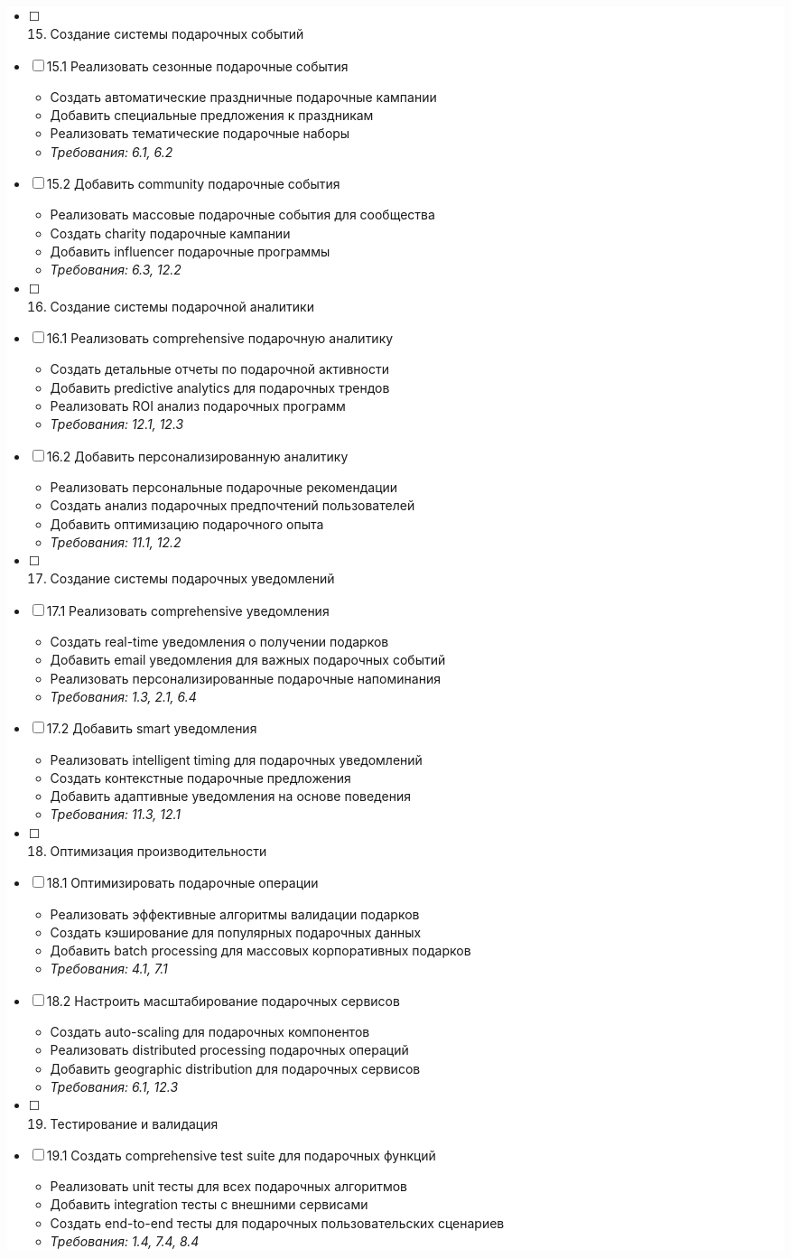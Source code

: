 - [ ] 15. Создание системы подарочных событий
- [ ] 15.1 Реализовать сезонные подарочные события
  - Создать автоматические праздничные подарочные кампании
  - Добавить специальные предложения к праздникам
  - Реализовать тематические подарочные наборы
  - _Требования: 6.1, 6.2_

- [ ] 15.2 Добавить community подарочные события
  - Реализовать массовые подарочные события для сообщества
  - Создать charity подарочные кампании
  - Добавить influencer подарочные программы
  - _Требования: 6.3, 12.2_

- [ ] 16. Создание системы подарочной аналитики
- [ ] 16.1 Реализовать comprehensive подарочную аналитику
  - Создать детальные отчеты по подарочной активности
  - Добавить predictive analytics для подарочных трендов
  - Реализовать ROI анализ подарочных программ
  - _Требования: 12.1, 12.3_

- [ ] 16.2 Добавить персонализированную аналитику
  - Реализовать персональные подарочные рекомендации
  - Создать анализ подарочных предпочтений пользователей
  - Добавить оптимизацию подарочного опыта
  - _Требования: 11.1, 12.2_

- [ ] 17. Создание системы подарочных уведомлений
- [ ] 17.1 Реализовать comprehensive уведомления
  - Создать real-time уведомления о получении подарков
  - Добавить email уведомления для важных подарочных событий
  - Реализовать персонализированные подарочные напоминания
  - _Требования: 1.3, 2.1, 6.4_

- [ ] 17.2 Добавить smart уведомления
  - Реализовать intelligent timing для подарочных уведомлений
  - Создать контекстные подарочные предложения
  - Добавить адаптивные уведомления на основе поведения
  - _Требования: 11.3, 12.1_

- [ ] 18. Оптимизация производительности
- [ ] 18.1 Оптимизировать подарочные операции
  - Реализовать эффективные алгоритмы валидации подарков
  - Создать кэширование для популярных подарочных данных
  - Добавить batch processing для массовых корпоративных подарков
  - _Требования: 4.1, 7.1_

- [ ] 18.2 Настроить масштабирование подарочных сервисов
  - Создать auto-scaling для подарочных компонентов
  - Реализовать distributed processing подарочных операций
  - Добавить geographic distribution для подарочных сервисов
  - _Требования: 6.1, 12.3_

- [ ] 19. Тестирование и валидация
- [ ] 19.1 Создать comprehensive test suite для подарочных функций
  - Реализовать unit тесты для всех подарочных алгоритмов
  - Добавить integration тесты с внешними сервисами
  - Создать end-to-end тесты для подарочных пользовательских сценариев
  - _Требования: 1.4, 7.4, 8.4_
